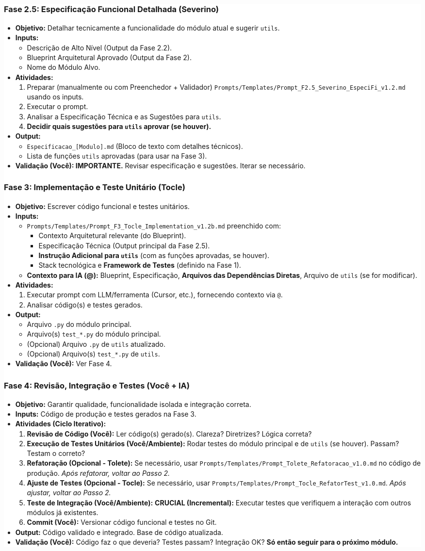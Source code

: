 ### Fase 2.5: Especificação Funcional Detalhada (Severino)

- **Objetivo:** Detalhar tecnicamente a funcionalidade do módulo atual e sugerir `utils`.
- **Inputs:**
    - Descrição de Alto Nível (Output da Fase 2.2).
    - Blueprint Arquitetural Aprovado (Output da Fase 2).
    - Nome do Módulo Alvo.
- **Atividades:**
    1.  Preparar (manualmente ou com Preenchedor + Validador) `Prompts/Templates/Prompt_F2.5_Severino_EspeciFi_v1.2.md` usando os inputs.
    2.  Executar o prompt.
    3.  Analisar a Especificação Técnica e as Sugestões para `utils`.
    4.  **Decidir quais sugestões para `utils` aprovar (se houver).**
- **Output:**
    - `Especificacao_[Modulo].md` (Bloco de texto com detalhes técnicos).
    - Lista de funções `utils` aprovadas (para usar na Fase 3).
- **Validação (Você): IMPORTANTE.** Revisar especificação e sugestões. Iterar se necessário.

### Fase 3: Implementação e Teste Unitário (Tocle)

- **Objetivo:** Escrever código funcional e testes unitários.
- **Inputs:**
    - `Prompts/Templates/Prompt_F3_Tocle_Implementation_v1.2b.md` preenchido com:
        - Contexto Arquitetural relevante (do Blueprint).
        - Especificação Técnica (Output principal da Fase 2.5).
        - **Instrução Adicional para `utils`** (com as funções aprovadas, se houver).
        - Stack tecnológica e **Framework de Testes** (definido na Fase 1).
    - **Contexto para IA (@):** Blueprint, Especificação, **Arquivos das Dependências Diretas**, Arquivo de `utils` (se for modificar).
- **Atividades:**
    1.  Executar prompt com LLM/ferramenta (Cursor, etc.), fornecendo contexto via `@`.
    2.  Analisar código(s) e testes gerados.
- **Output:**
    - Arquivo `.py` do módulo principal.
    - Arquivo(s) `test_*.py` do módulo principal.
    - (Opcional) Arquivo `.py` de `utils` atualizado.
    - (Opcional) Arquivo(s) `test_*.py` de `utils`.
- **Validação (Você):** Ver Fase 4.

### Fase 4: Revisão, Integração e Testes (Você + IA)

- **Objetivo:** Garantir qualidade, funcionalidade isolada e integração correta.
- **Inputs:** Código de produção e testes gerados na Fase 3.
- **Atividades (Ciclo Iterativo):**
    1.  **Revisão de Código (Você):** Ler código(s) gerado(s). Clareza? Diretrizes? Lógica correta?
    2.  **Execução de Testes Unitários (Você/Ambiente):** Rodar testes do módulo principal e de `utils` (se houver). Passam? Testam o correto?
    3.  **Refatoração (Opcional - Tolete):** Se necessário, usar `Prompts/Templates/Prompt_Tolete_Refatoracao_v1.0.md` no código de produção. *Após refatorar, voltar ao Passo 2.*
    4.  **Ajuste de Testes (Opcional - Tocle):** Se necessário, usar `Prompts/Templates/Prompt_Tocle_RefatorTest_v1.0.md`. *Após ajustar, voltar ao Passo 2.*
    5.  **Teste de Integração (Você/Ambiente):** **CRUCIAL (Incremental):** Executar testes que verifiquem a interação com outros módulos já existentes.
    6.  **Commit (Você):** Versionar código funcional e testes no Git.
- **Output:** Código validado e integrado. Base de código atualizada.
- **Validação (Você):** Código faz o que deveria? Testes passam? Integração OK? **Só então seguir para o próximo módulo.**
